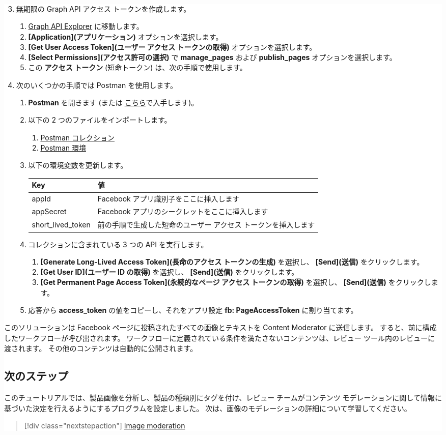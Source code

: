 3. 無期限の Graph API アクセス トークンを作成します。

    1. [Graph API Explorer](https://developers.facebook.com/tools/explorer/) に移動します。
    2. **[Application]\(アプリケーション\)** オプションを選択します。
    3. **[Get User Access Token]\(ユーザー アクセス トークンの取得\)** オプションを選択します。
    4. **[Select Permissions]\(アクセス許可の選択\)** で **manage_pages** および **publish_pages** オプションを選択します。
    5. この **アクセス トークン** (短命トークン) は、次の手順で使用します。

4. 次のいくつかの手順では Postman を使用します。

    1. **Postman** を開きます (または [こちら](https://www.getpostman.com/)で入手します)。
    2. 以下の 2 つのファイルをインポートします。
        1. [Postman コレクション](https://github.com/MicrosoftContentModerator/samples-fbPageModeration/blob/master/Facebook%20Permanant%20Page%20Access%20Token.postman_collection.json)
        2. [Postman 環境](https://github.com/MicrosoftContentModerator/samples-fbPageModeration/blob/master/FB%20Page%20Access%20Token%20Environment.postman_environment.json)       
    3. 以下の環境変数を更新します。
    
        | Key | 値   | 
        | -------------------- |-------------|
        | appId   | Facebook アプリ識別子をここに挿入します  | 
        | appSecret | Facebook アプリのシークレットをここに挿入します | 
        | short_lived_token | 前の手順で生成した短命のユーザー アクセス トークンを挿入します |
    4. コレクションに含まれている 3 つの API を実行します。 
        1. **[Generate Long-Lived Access Token]\(長命のアクセス トークンの生成\)** を選択し、 **[Send]\(送信\)** をクリックします。
        2. **[Get User ID]\(ユーザー ID の取得\)** を選択し、 **[Send]\(送信\)** をクリックします。
        3. **[Get Permanent Page Access Token]\(永続的なページ アクセス トークンの取得\)** を選択し、 **[Send]\(送信\)** をクリックします。
    5. 応答から **access_token** の値をコピーし、それをアプリ設定 **fb: PageAccessToken** に割り当てます。

このソリューションは Facebook ページに投稿されたすべての画像とテキストを Content Moderator に送信します。 すると、前に構成したワークフローが呼び出されます。 ワークフローに定義されている条件を満たさないコンテンツは、レビュー ツール内のレビューに渡されます。 その他のコンテンツは自動的に公開されます。

## <a name="next-steps"></a>次のステップ

このチュートリアルでは、製品画像を分析し、製品の種類別にタグを付け、レビュー チームがコンテンツ モデレーションに関して情報に基づいた決定を行えるようにするプログラムを設定しました。 次は、画像のモデレーションの詳細について学習してください。

> [!div class="nextstepaction"]
> [Image moderation](./image-moderation-api.md)